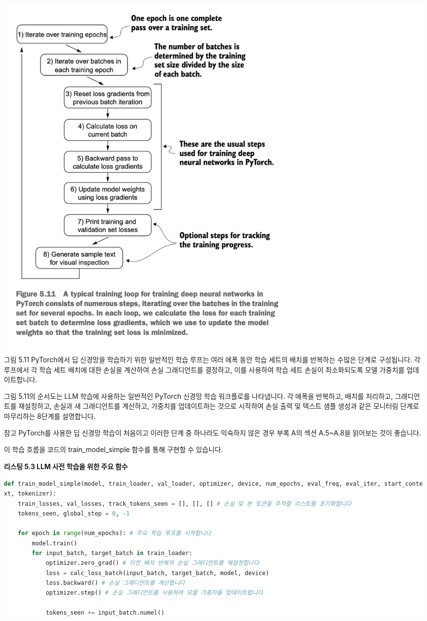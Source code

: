 <img src="./image/fig_05_11.png" width="800">

그림 5.11 PyTorch에서 딥 신경망을 학습하기 위한 일반적인 학습 루프는 여러 에폭 동안 학습 세트의 배치를 반복하는 수많은 단계로 구성됩니다. 각 루프에서 각 학습 세트 배치에 대한 손실을 계산하여 손실 그래디언트를 결정하고, 이를 사용하여 학습 세트 손실이 최소화되도록 모델 가중치를 업데이트합니다.

그림 5.11의 순서도는 LLM 학습에 사용하는 일반적인 PyTorch 신경망 학습 워크플로를 나타냅니다. 각 에폭을 반복하고, 배치를 처리하고, 그래디언트를 재설정하고, 손실과 새 그래디언트를 계산하고, 가중치를 업데이트하는 것으로 시작하여 손실 출력 및 텍스트 샘플 생성과 같은 모니터링 단계로 마무리하는 8단계를 설명합니다.

참고 PyTorch를 사용한 딥 신경망 학습이 처음이고 이러한 단계 중 하나라도 익숙하지 않은 경우 부록 A의 섹션 A.5~A.8을 읽어보는 것이 좋습니다.

이 학습 흐름을 코드의 train_model_simple 함수를 통해 구현할 수 있습니다.

**리스팅 5.3 LLM 사전 학습을 위한 주요 함수**

```python
def train_model_simple(model, train_loader, val_loader, optimizer, device, num_epochs, eval_freq, eval_iter, start_context, tokenizer):
    train_losses, val_losses, track_tokens_seen = [], [], [] # 손실 및 본 토큰을 추적할 리스트를 초기화합니다
    tokens_seen, global_step = 0, -1

    for epoch in range(num_epochs): # 주요 학습 루프를 시작합니다
        model.train()
        for input_batch, target_batch in train_loader:
            optimizer.zero_grad() # 이전 배치 반복의 손실 그래디언트를 재설정합니다
            loss = calc_loss_batch(input_batch, target_batch, model, device)
            loss.backward() # 손실 그래디언트를 계산합니다
            optimizer.step() # 손실 그래디언트를 사용하여 모델 가중치를 업데이트합니다

            tokens_seen += input_batch.numel()
```